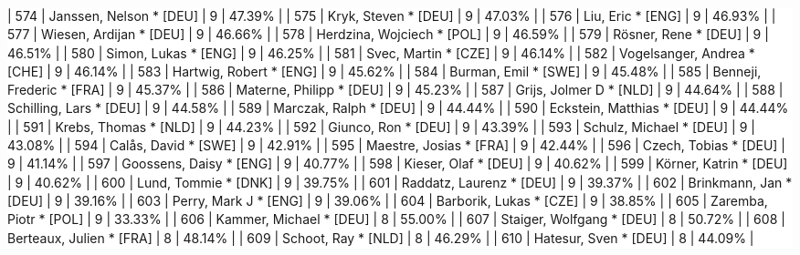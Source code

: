 |  574  | Janssen, Nelson \* [DEU] |  9 |  47.39% |
|  575  | Kryk, Steven \* [DEU] |  9 |  47.03% |
|  576  | Liu, Eric \* [ENG] |  9 |  46.93% |
|  577  | Wiesen, Ardijan \* [DEU] |  9 |  46.66% |
|  578  | Herdzina, Wojciech \* [POL] |  9 |  46.59% |
|  579  | Rösner, Rene \* [DEU] |  9 |  46.51% |
|  580  | Simon, Lukas \* [ENG] |  9 |  46.25% |
|  581  | Svec, Martin \* [CZE] |  9 |  46.14% |
|  582  | Vogelsanger, Andrea \* [CHE] |  9 |  46.14% |
|  583  | Hartwig, Robert \* [ENG] |  9 |  45.62% |
|  584  | Burman, Emil \* [SWE] |  9 |  45.48% |
|  585  | Benneji, Frederic \* [FRA] |  9 |  45.37% |
|  586  | Materne, Philipp \* [DEU] |  9 |  45.23% |
|  587  | Grijs, Jolmer D \* [NLD] |  9 |  44.64% |
|  588  | Schilling, Lars \* [DEU] |  9 |  44.58% |
|  589  | Marczak, Ralph \* [DEU] |  9 |  44.44% |
|  590  | Eckstein, Matthias \* [DEU] |  9 |  44.44% |
|  591  | Krebs, Thomas \* [NLD] |  9 |  44.23% |
|  592  | Giunco, Ron \* [DEU] |  9 |  43.39% |
|  593  | Schulz, Michael \* [DEU] |  9 |  43.08% |
|  594  | Calås, David \* [SWE] |  9 |  42.91% |
|  595  | Maestre, Josias \* [FRA] |  9 |  42.44% |
|  596  | Czech, Tobias \* [DEU] |  9 |  41.14% |
|  597  | Goossens, Daisy \* [ENG] |  9 |  40.77% |
|  598  | Kieser, Olaf \* [DEU] |  9 |  40.62% |
|  599  | Körner, Katrin \* [DEU] |  9 |  40.62% |
|  600  | Lund, Tommie \* [DNK] |  9 |  39.75% |
|  601  | Raddatz, Laurenz \* [DEU] |  9 |  39.37% |
|  602  | Brinkmann, Jan \* [DEU] |  9 |  39.16% |
|  603  | Perry, Mark J \* [ENG] |  9 |  39.06% |
|  604  | Barborik, Lukas \* [CZE] |  9 |  38.85% |
|  605  | Zaremba, Piotr \* [POL] |  9 |  33.33% |
|  606  | Kammer, Michael \* [DEU] |  8 |  55.00% |
|  607  | Staiger, Wolfgang \* [DEU] |  8 |  50.72% |
|  608  | Berteaux, Julien \* [FRA] |  8 |  48.14% |
|  609  | Schoot, Ray \* [NLD] |  8 |  46.29% |
|  610  | Hatesur, Sven \* [DEU] |  8 |  44.09% |